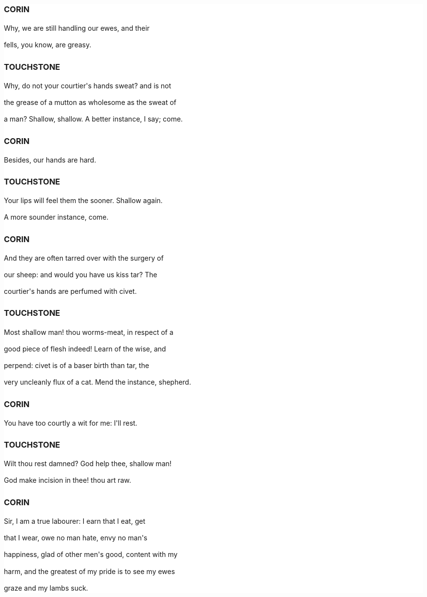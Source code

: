 ### CORIN
Why, we are still handling our ewes, and their

fells, you know, are greasy.

### TOUCHSTONE
Why, do not your courtier's hands sweat? and is not

the grease of a mutton as wholesome as the sweat of

a man? Shallow, shallow. A better instance, I say; come.

### CORIN
Besides, our hands are hard.

### TOUCHSTONE
Your lips will feel them the sooner. Shallow again.

A more sounder instance, come.

### CORIN
And they are often tarred over with the surgery of

our sheep: and would you have us kiss tar? The

courtier's hands are perfumed with civet.

### TOUCHSTONE
Most shallow man! thou worms-meat, in respect of a

good piece of flesh indeed! Learn of the wise, and

perpend: civet is of a baser birth than tar, the

very uncleanly flux of a cat. Mend the instance, shepherd.

### CORIN
You have too courtly a wit for me: I'll rest.

### TOUCHSTONE
Wilt thou rest damned? God help thee, shallow man!

God make incision in thee! thou art raw.

### CORIN
Sir, I am a true labourer: I earn that I eat, get

that I wear, owe no man hate, envy no man's

happiness, glad of other men's good, content with my

harm, and the greatest of my pride is to see my ewes

graze and my lambs suck.
